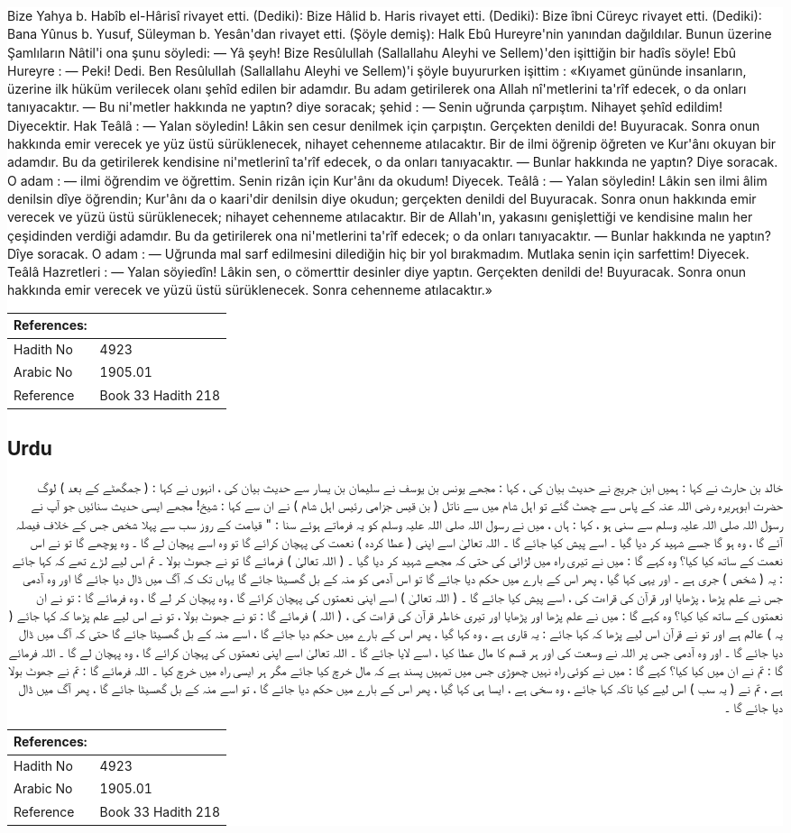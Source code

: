 Bize Yahya b. Habîb el-Hârisî rivayet etti. (Dediki): Bize Hâlid b. Haris rivayet etti. (Dediki): Bize îbni Cüreyc rivayet etti. (Dediki): Bana Yûnus b. Yusuf, Süleyman b. Yesân'dan rivayet etti. (Şöyle demiş): Halk Ebû Hureyre'nin yanından dağıldılar. Bunun üzerine Şamlıların Nâtil'i ona şunu söyledi: — Yâ şeyh! Bize Resûlullah (Sallallahu Aleyhi ve Sellem)'den işittiğin bir hadîs söyle! Ebû Hureyre : — Peki! Dedi. Ben Resûlullah (Sallallahu Aleyhi ve Sellem)'i şöyle buyururken işittim : «Kıyamet gününde insanların, üzerine ilk hüküm verilecek olanı şehîd edilen bir adamdır. Bu adam getirilerek ona Allah nî'metlerini ta'rîf edecek, o da onları tanıyacaktır. — Bu ni'metler hakkında ne yaptın? diye soracak; şehid : — Senin uğrunda çarpıştım. Nihayet şehîd edildim! Diyecektir. Hak Teâlâ : — Yalan söyledin! Lâkin sen cesur denilmek için çarpıştın. Gerçekten denildi de! Buyuracak. Sonra onun hakkında emir verecek ye yüz üstü sürüklenecek, nihayet cehenneme atılacaktır. Bir de ilmi öğrenip öğreten ve Kur'ânı okuyan bir adamdır. Bu da getirilerek kendisine ni'metlerinî ta'rîf edecek, o da onları tanıyacaktır. — Bunlar hakkında ne yaptın? Diye soracak. O adam : — ilmi öğrendim ve öğrettim. Senin rizân için Kur'ânı da okudum! Diyecek. Teâlâ : — Yalan söyledin! Lâkin sen ilmi âlim denilsin dîye öğrendin; Kur'ânı da o kaari'dir denilsin diye okudun; gerçekten denildi del Buyuracak. Sonra onun hakkında emir verecek ve yüzü üstü sürüklenecek; nihayet cehenneme atılacaktır. Bir de Allah'ın, yakasını genişlettiği ve kendisine malın her çeşidinden verdiği adamdır. Bu da getirilerek ona ni'metlerini ta'rîf edecek; o da onları tanıyacaktır. — Bunlar hakkında ne yaptın? Dîye soracak. O adam : — Uğrunda mal sarf edilmesini dilediğin hiç bir yol bırakmadım. Mutlaka senin için sarfettim! Diyecek. Teâlâ Hazretleri : — Yalan söyiedîn! Lâkin sen, o cömerttir desinler diye yaptın. Gerçekten denildi de! Buyuracak. Sonra onun hakkında emir verecek ve yüzü üstü sürüklenecek. Sonra cehenneme atılacaktır.»
</div>
<div style={{backgroundColor:'#f8f9fa',padding:20, marginBottom: 10}}><table> <thead> <tr> <th>References:</th> <th></th> </tr> </thead> <tbody><tr><td>Hadith No</td><td>4923</td></tr><tr><td>Arabic No</td><td>1905.01</td></tr><tr><td>Reference</td><td>Book 33 Hadith 218</td></tr></tbody></table></div>

## Urdu


<div dir="rtl" lang="ur" style={{fontSize:'larger',backgroundColor:'#f8f9fa',padding:20}}>
خالد بن حارث نے کہا : ہمیں ابن جریج نے حدیث بیان کی ، کہا : مجھے یونس بن یوسف نے سلیمان بن یسار سے حدیث بیان کی ، انہوں نے کہا : ( جمگھٹے کے بعد ) لوگ حضرت ابوہریرہ رضی اللہ عنہ کے پاس سے چھٹ گئے تو اہل شام میں سے ناتل ( بن قیس جزامی رئیس اہل شام ) نے ان سے کہا : شیخ! مجھے ایسی حدیث سنائیں جو آپ نے رسول اللہ صلی اللہ علیہ وسلم سے سنی ہو ، کہا : ہاں ، میں نے رسول اللہ صلی اللہ علیہ وسلم کو یہ فرماتے ہوئے سنا : " قیامت کے روز سب سے پہلا شخص جس کے خلاف فیصلہ آئے گا ، وہ ہو گا جسے شہید کر دیا گیا ۔ اسے پیش کیا جائے گا ۔ اللہ تعالیٰ اسے اپنی ( عطا کردہ ) نعمت کی پہچان کرائے گا تو وہ اسے پہچان لے گا ۔ وہ پوچھے گا تو نے اس نعمت کے ساتھ کیا کیا؟ وہ کہے گا : میں نے تیری راہ میں لڑائی کی حتی کہ مجھے شہید کر دیا گیا ۔ ( اللہ تعالیٰ ) فرمائے گا تو نے جھوٹ بولا ۔ تم اس لیے لڑے تھے کہ کہا جائے : یہ ( شخص ) جری ہے ۔ اور یہی کہا گیا ، پھر اس کے بارے میں حکم دیا جائے گا تو اس آدمی کو منہ کے بل گھسیٹا جائے گا یہاں تک کہ آگ میں ڈال دیا جائے گا اور وہ آدمی جس نے علم پڑھا ، پڑھایا اور قرآن کی قراءت کی ، اسے پیش کیا جائے گا ۔ ( اللہ تعالیٰ ) اسے اپنی نعمتوں کی پہچان کرائے گا ، وہ پہچان کر لے گا ، وہ فرمائے گا : تو نے ان نعمتوں کے ساتھ کیا کیا؟ وہ کہے گا : میں نے علم پڑھا اور پڑھایا اور تیری خاطر قرآن کی قراءت کی ، ( اللہ ) فرمائے گا : تو نے جھوٹ بولا ، تو نے اس لیے علم پڑھا کہ کہا جائے ( یہ ) عالم ہے اور تو نے قرآن اس لیے پڑھا کہ کہا جائے : یہ قاری ہے ، وہ کہا گیا ، پھر اس کے بارے میں حکم دیا جائے گا ، اسے منہ کے بل گھسیٹا جائے گا حتی کہ آگ میں ڈال دیا جائے گا ۔ اور وہ آدمی جس پر اللہ نے وسعت کی اور ہر قسم کا مال عطا کیا ، اسے لایا جائے گا ۔ اللہ تعالیٰ اسے اپنی نعمتوں کی پہچان کرائے گا ، وہ پہچان لے گا ۔ اللہ فرمائے گا : تم نے ان میں کیا کیا؟ کہے گا : میں نے کوئی راہ نہیں چھوڑی جس میں تمہیں پسند ہے کہ مال خرچ کیا جائے مگر ہر ایسی راہ میں خرچ کیا ۔ اللہ فرمائے گا : تم نے جھوٹ بولا ہے ، تم نے ( یہ سب ) اس لیے کیا تاکہ کہا جائے ، وہ سخی ہے ، ایسا ہی کہا گیا ، پھر اس کے بارے میں حکم دیا جائے گا ، تو اسے منہ کے بل گھسیٹا جائے گا ، پھر آگ میں ڈال دیا جائے گا ۔
</div>
<div style={{backgroundColor:'#f8f9fa',padding:20, marginBottom: 10}}><table> <thead> <tr> <th>References:</th> <th></th> </tr> </thead> <tbody><tr><td>Hadith No</td><td>4923</td></tr><tr><td>Arabic No</td><td>1905.01</td></tr><tr><td>Reference</td><td>Book 33 Hadith 218</td></tr></tbody></table></div>